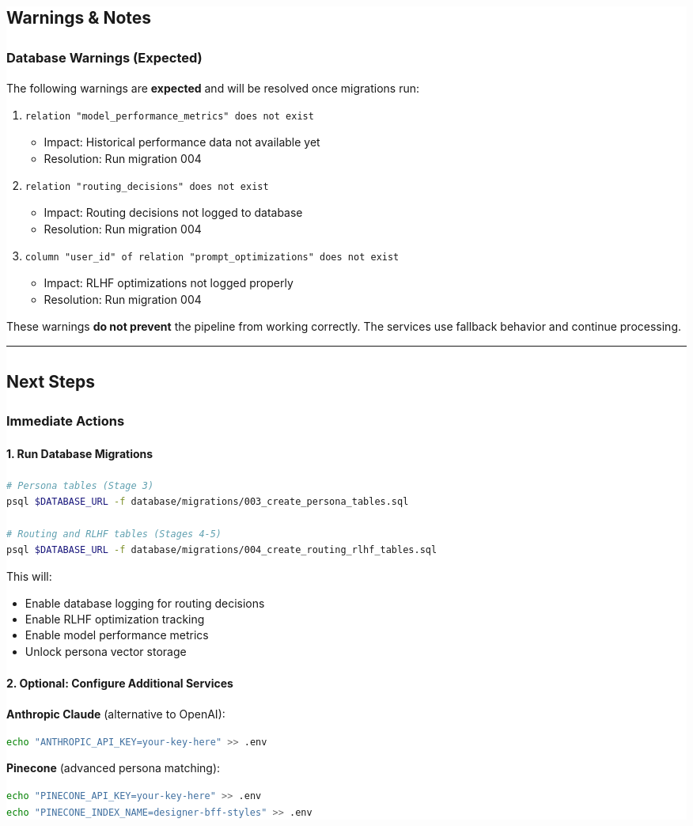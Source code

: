 
## Warnings & Notes

### Database Warnings (Expected)
The following warnings are **expected** and will be resolved once migrations run:

1. `relation "model_performance_metrics" does not exist`
   - Impact: Historical performance data not available yet
   - Resolution: Run migration 004

2. `relation "routing_decisions" does not exist`
   - Impact: Routing decisions not logged to database
   - Resolution: Run migration 004

3. `column "user_id" of relation "prompt_optimizations" does not exist`
   - Impact: RLHF optimizations not logged properly
   - Resolution: Run migration 004

These warnings **do not prevent** the pipeline from working correctly. The services use fallback behavior and continue processing.

---

## Next Steps

### Immediate Actions

#### 1. Run Database Migrations
```bash
# Persona tables (Stage 3)
psql $DATABASE_URL -f database/migrations/003_create_persona_tables.sql

# Routing and RLHF tables (Stages 4-5)
psql $DATABASE_URL -f database/migrations/004_create_routing_rlhf_tables.sql
```

This will:
- Enable database logging for routing decisions
- Enable RLHF optimization tracking
- Enable model performance metrics
- Unlock persona vector storage

#### 2. Optional: Configure Additional Services

**Anthropic Claude** (alternative to OpenAI):
```bash
echo "ANTHROPIC_API_KEY=your-key-here" >> .env
```

**Pinecone** (advanced persona matching):
```bash
echo "PINECONE_API_KEY=your-key-here" >> .env
echo "PINECONE_INDEX_NAME=designer-bff-styles" >> .env
```
